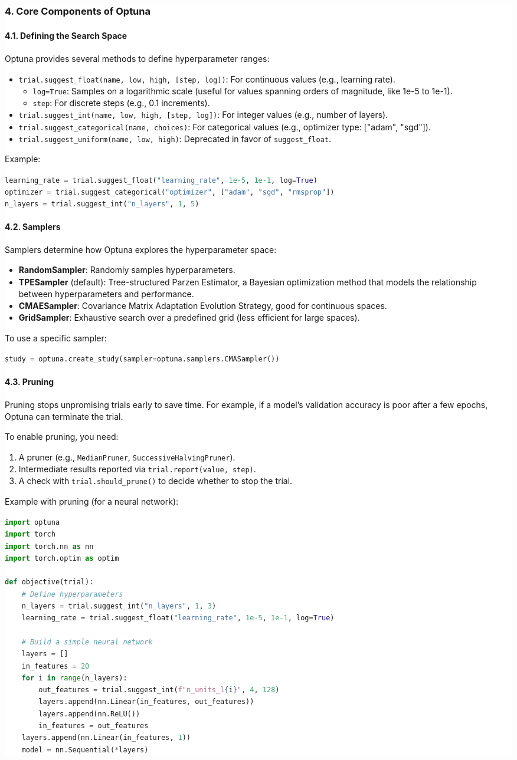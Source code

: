
### **4. Core Components of Optuna**

#### **4.1. Defining the Search Space**
Optuna provides several methods to define hyperparameter ranges:
- `trial.suggest_float(name, low, high, [step, log])`: For continuous values (e.g., learning rate).
  - `log=True`: Samples on a logarithmic scale (useful for values spanning orders of magnitude, like 1e-5 to 1e-1).
  - `step`: For discrete steps (e.g., 0.1 increments).
- `trial.suggest_int(name, low, high, [step, log])`: For integer values (e.g., number of layers).
- `trial.suggest_categorical(name, choices)`: For categorical values (e.g., optimizer type: ["adam", "sgd"]).
- `trial.suggest_uniform(name, low, high)`: Deprecated in favor of `suggest_float`.

Example:
```python
learning_rate = trial.suggest_float("learning_rate", 1e-5, 1e-1, log=True)
optimizer = trial.suggest_categorical("optimizer", ["adam", "sgd", "rmsprop"])
n_layers = trial.suggest_int("n_layers", 1, 5)
```

#### **4.2. Samplers**
Samplers determine how Optuna explores the hyperparameter space:
- **RandomSampler**: Randomly samples hyperparameters.
- **TPESampler** (default): Tree-structured Parzen Estimator, a Bayesian optimization method that models the relationship between hyperparameters and performance.
- **CMAESampler**: Covariance Matrix Adaptation Evolution Strategy, good for continuous spaces.
- **GridSampler**: Exhaustive search over a predefined grid (less efficient for large spaces).

To use a specific sampler:
```python
study = optuna.create_study(sampler=optuna.samplers.CMASampler())
```

#### **4.3. Pruning**
Pruning stops unpromising trials early to save time. For example, if a model’s validation accuracy is poor after a few epochs, Optuna can terminate the trial.

To enable pruning, you need:
1. A pruner (e.g., `MedianPruner`, `SuccessiveHalvingPruner`).
2. Intermediate results reported via `trial.report(value, step)`.
3. A check with `trial.should_prune()` to decide whether to stop the trial.

Example with pruning (for a neural network):
```python
import optuna
import torch
import torch.nn as nn
import torch.optim as optim

def objective(trial):
    # Define hyperparameters
    n_layers = trial.suggest_int("n_layers", 1, 3)
    learning_rate = trial.suggest_float("learning_rate", 1e-5, 1e-1, log=True)

    # Build a simple neural network
    layers = []
    in_features = 20
    for i in range(n_layers):
        out_features = trial.suggest_int(f"n_units_l{i}", 4, 128)
        layers.append(nn.Linear(in_features, out_features))
        layers.append(nn.ReLU())
        in_features = out_features
    layers.append(nn.Linear(in_features, 1))
    model = nn.Sequential(*layers)

```